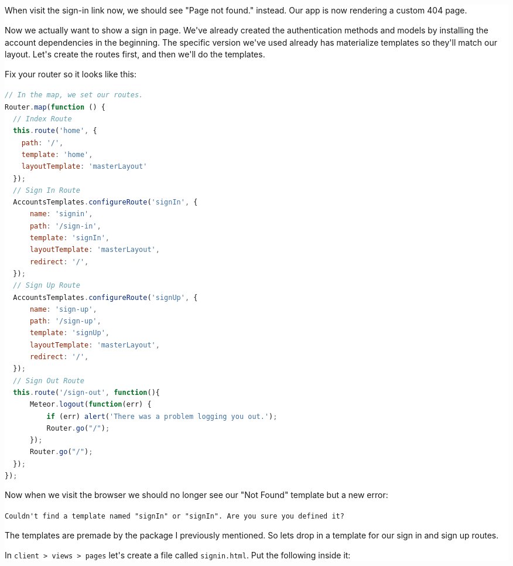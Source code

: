 When visit the sign-in link now, we should see "Page not found." instead. Our app is now rendering a custom 404 page.

Now we actually want to show a sign in page. We've already created the authentication methods and models by installing the account dependencies in the beginning. The specific version we've used already has materialize templates so they'll match our layout. Let's create the routes first, and then we'll do the templates.

Fix your router so it looks like this:

```javascript
// In the map, we set our routes.
Router.map(function () {
  // Index Route
  this.route('home', {
    path: '/',
    template: 'home',
    layoutTemplate: 'masterLayout'
  });
  // Sign In Route
  AccountsTemplates.configureRoute('signIn', {
      name: 'signin',
      path: '/sign-in',
      template: 'signIn',
      layoutTemplate: 'masterLayout',
      redirect: '/',
  });
  // Sign Up Route
  AccountsTemplates.configureRoute('signUp', {
      name: 'sign-up',
      path: '/sign-up',
      template: 'signUp',
      layoutTemplate: 'masterLayout',
      redirect: '/',
  });
  // Sign Out Route
  this.route('/sign-out', function(){
      Meteor.logout(function(err) {
          if (err) alert('There was a problem logging you out.');
          Router.go("/");
      });
      Router.go("/");
  });
});
```

Now when we visit the browser we should no longer see our "Not Found" template but a new error:

`Couldn't find a template named "signIn" or "signIn". Are you sure you defined it?`

The templates are premade by the package I previously mentioned. So lets drop in a template for our sign in and sign up routes.

In `client > views > pages` let's create a file called `signin.html`. Put the following inside it:
